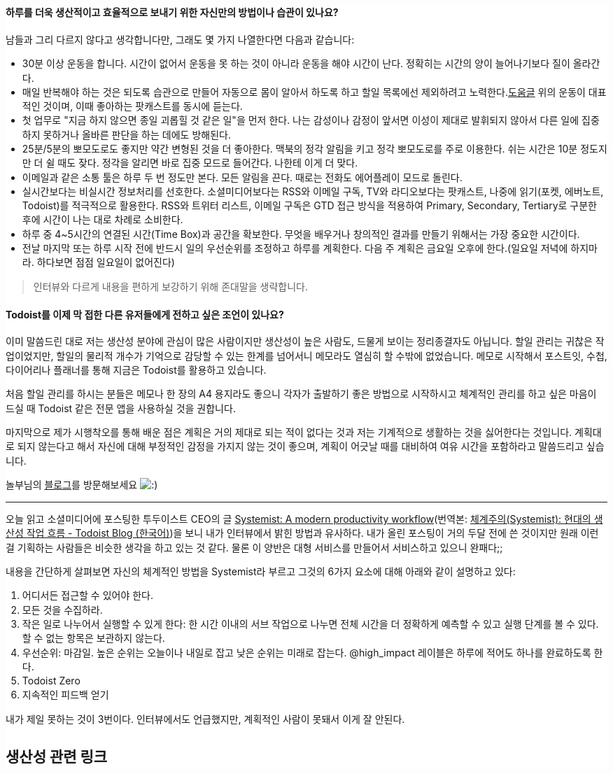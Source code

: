 #### 하루를 더욱 생산적이고 효율적으로 보내기 위한 자신만의 방법이나 습관이 있나요?

남들과 그리 다르지 않다고 생각합니다만, 그래도 몇 가지 나열한다면 다음과 같습니다:

* 30분 이상 운동을 합니다. 시간이 없어서 운동을 못 하는 것이 아니라 운동을 해야 시간이 난다. 정확히는 시간의 양이 늘어나기보다 질이 올라간다.
* 매일 반복해야 하는 것은 되도록 습관으로 만들어 자동으로 몸이 알아서 하도록 하고 할일 목록에선 제외하려고 노력한다.[도움글](https://open.buffer.com/building-habits/) 위의 운동이 대표적인 것이며, 이때 좋아하는 팟캐스트를 동시에 듣는다.
* 첫 업무로 "지금 하지 않으면 종일 괴롭힐 것 같은 일"을 먼저 한다. 나는 감성이나 감정이 앞서면 이성이 제대로 발휘되지 않아서 다른 일에 집중하지 못하거나 올바른 판단을 하는 데에도 방해된다.
* 25분/5분의 뽀모도로도 좋지만 약간 변형된 것을 더 좋아한다. 맥북의 정각 알림을 키고 정각 뽀모도로를 주로 이용한다. 쉬는 시간은 10분 정도지만 더 쉴 때도 잦다. 정각을 알리면 바로 집중 모드로 들어간다. 나한테 이게 더 맞다.
* 이메일과 같은 소통 툴은 하루 두 번 정도만 본다. 모든 알림을 끈다. 때로는 전화도 에어플레이 모드로 돌린다.
* 실시간보다는 비실시간 정보처리를 선호한다. 소셜미디어보다는 RSS와 이메일 구독, TV와 라디오보다는 팟캐스트, 나중에 읽기(포켓, 에버노트, Todoist)를 적극적으로 활용한다. RSS와 트위터 리스트, 이메일 구독은 GTD 접근 방식을 적용하여 Primary, Secondary, Tertiary로 구분한 후에 시간이 나는 대로 차례로 소비한다.
* 하루 중 4~5시간의 연결된 시간(Time Box)과 공간을 확보한다. 무엇을 배우거나 창의적인 결과를 만들기 위해서는 가장 중요한 시간이다.
* 전날 마지막 또는 하루 시작 전에 반드시 일의 우선순위를 조정하고 하루를 계획한다. 다음 주 계획은 금요일 오후에 한다.(일요일 저녁에 하지마라. 하다보면 점점 일요일이 없어진다)

> 인터뷰와 다르게 내용을 편하게 보강하기 위해 존대말을 생략합니다.

#### Todoist를 이제 막 접한 다른 유저들에게 전하고 싶은 조언이 있나요?

이미 말씀드린 대로 저는 생산성 분야에 관심이 많은 사람이지만 생산성이 높은 사람도, 드물게 보이는 정리종결자도 아닙니다. 할일 관리는 귀찮은 작업이었지만, 할일의 물리적 개수가 기억으로 감당할 수 있는 한계를 넘어서니 메모라도 열심히 할 수밖에 없었습니다. 메모로 시작해서 포스트잇, 수첩, 다이어리나 플래너를 통해 지금은 Todoist를 활용하고 있습니다.

처음 할일 관리를 하시는 분들은 메모나 한 장의 A4 용지라도 좋으니 각자가 출발하기 좋은 방법으로 시작하시고 체계적인 관리를 하고 싶은 마음이 드실 때 Todoist 같은 전문 앱을 사용하실 것을 권합니다.

마지막으로 제가 시행착오를 통해 배운 점은 계획은 거의 제대로 되는 적이 없다는 것과 저는 기계적으로 생활하는 것을 싫어한다는 것입니다. 계획대로 되지 않는다고 해서 자신에 대해 부정적인 감정을 가지지 않는 것이 좋으며, 계획이 어긋날 때를 대비하여 여유 시간을 포함하라고 말씀드리고 싶습니다.

놀부님의 [블로그][17]를 방문해보세요 ![:\)][1]

[1]: https://11tx7b411ycc3zja3v2vhqz9-wpengine.netdna-ssl.com/ko/wp-includes/images/smilies/simple-smile.png
[2]: https://twitter.com/n0lb00/status/685385530008285184
[3]: https://blog.todoist.com/ko/2015/12/06/the-ultimate-guide-to-personal-productivity-methods/
[4]: https://twitter.com/n0lb00
[5]: https://todoist.com/chrome
[6]: https://todoist.com/gmail
[7]: https://chrome.google.com/webstore/detail/onetab/chphlpgkkbolifaimnlloiipkdnihall
[8]: https://getpocket.com/
[9]: https://ci4.googleusercontent.com/proxy/sR7ceqIsvGXkCNotQKON_Khlp5U3KUSoZdsfTuvUVPclfTvwyDTjTA6qtmIaOXFT7ZyyGplRz3lo_o6eRDjgtyBrMoBncultdYzFnyaePfBuz231VUg=s0-d-e1-ft#https://farm6.staticflickr.com/5833/23533533405_e5ae925cc6_b.jpg
[10]: https://ci6.googleusercontent.com/proxy/gk31BFZH9opB8HBzg_GnPTpsPgTqXAfni1bGpiyIYqvLDWkz5ZSFds4uOW548DH3lInfID0IbV-PqpAwVdw-NClMMZCibeHKW4KpJtC07Q4QFsOJ2g=s0-d-e1-ft#https://farm1.staticflickr.com/711/23425115502_234b452180_z.jpg
[11]: https://support.todoist.com/hc/en-us/articles/205873321-Priorities
[12]: https://support.todoist.com/hc/en-us/articles/205325931-Dates-and-Times
[13]: https://support.todoist.com/hc/en-us/articles/205195102-Text-formatting
[14]: http://nolboo.github.io/blog/2014/04/15/how-to-use-markdown/
[15]: https://blog.todoist.com/ko/2015/11/24/a-whole-new-way-to-create-and-share-todoist-templates/
[16]: https://blog.todoist.com/2015/06/12/update-todoist-powerapp-developer-challenge/
[17]: http://nolboo.github.io

---

오늘 읽고 소셜미디어에 포스팅한 투두이스트 CEO의 글 [Systemist: A modern productivity workflow](https://blog.todoist.com/user-stories/systemist-personal-workflow/)(번역본: [체계주의(Systemist): 현대의 생산성 작업 흐름 - Todoist Blog (한국어)](https://blog.todoist.com/ko/2016/02/08/systemist-a-modern-productivity-workflow/))을 보니 내가 인터뷰에서 밝힌 방법과 유사하다. 내가 올린 포스팅이 거의 두달 전에 쓴 것이지만 원래 이런 걸 기획하는 사람들은 비슷한 생각을 하고 있는 것 같다. 물론 이 양반은 대형 서비스를 만들어서 서비스하고 있으니 완패다;;

내용을 간단하게 살펴보면 자신의 체계적인 방법을 Systemist라 부르고 그것의 6가지 요소에 대해 아래와 같이 설명하고 있다:

1. 어디서든 접근할 수 있어야 한다.
2. 모든 것을 수집하라.
3. 작은 일로 나누어서 실행할 수 있게 한다: 한 시간 이내의 서브 작업으로 나누면 전체 시간을 더 정확하게 예측할 수 있고 실행 단계를 볼 수 있다. 할 수 없는 항목은 보관하지 않는다.
4. 우선순위: 마감일. 높은 순위는 오늘이나 내일로 잡고 낮은 순위는 미래로 잡는다. @high_impact 레이블은 하루에 적어도 하나를 완료하도록 한다.
5. Todoist Zero
6. 지속적인 피드백 얻기

내가 제일 못하는 것이 3번이다. 인터뷰에서도 언급했지만, 계획적인 사람이 못돼서 이게 잘 안된다.

## 생산성 관련 링크
